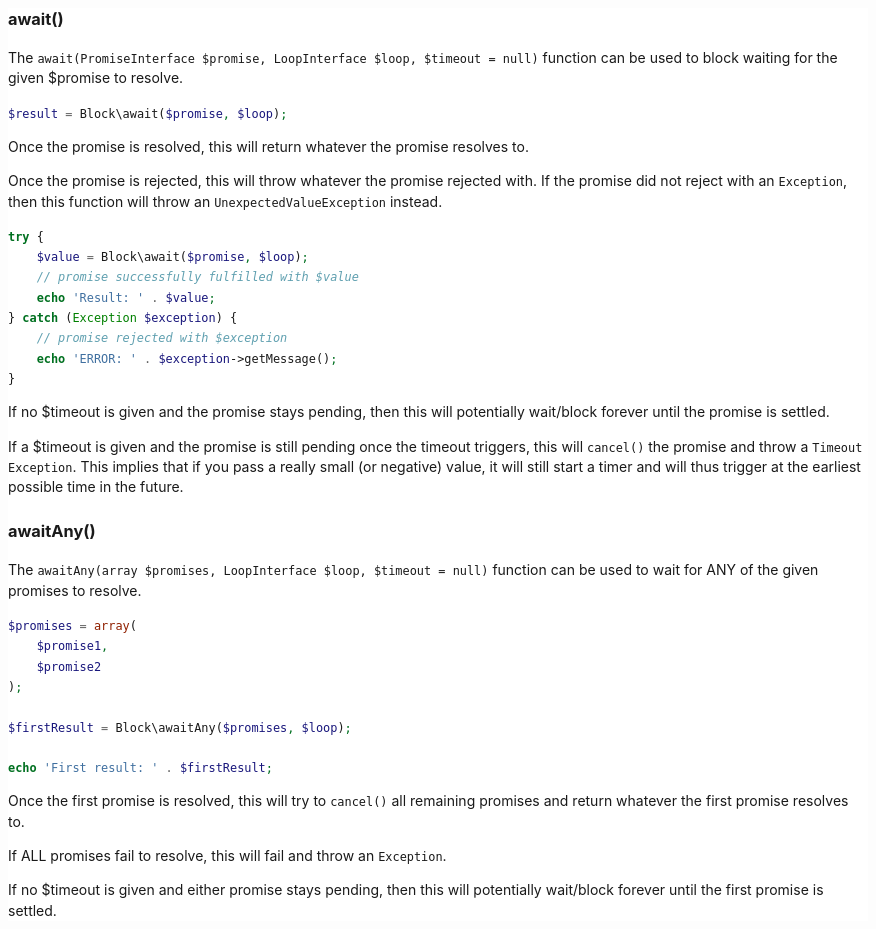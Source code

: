### await()

The `await(PromiseInterface $promise, LoopInterface $loop, $timeout = null)`
function can be used to block waiting for the given $promise to resolve.

```php
$result = Block\await($promise, $loop);
```

Once the promise is resolved, this will return whatever the promise resolves to.

Once the promise is rejected, this will throw whatever the promise rejected with.
If the promise did not reject with an `Exception`, then this function will
throw an `UnexpectedValueException` instead.

```php
try {
    $value = Block\await($promise, $loop);
    // promise successfully fulfilled with $value
    echo 'Result: ' . $value;
} catch (Exception $exception) {
    // promise rejected with $exception
    echo 'ERROR: ' . $exception->getMessage();
}
```

If no $timeout is given and the promise stays pending, then this will
potentially wait/block forever until the promise is settled.

If a $timeout is given and the promise is still pending once the timeout
triggers, this will `cancel()` the promise and throw a `TimeoutException`.
This implies that if you pass a really small (or negative) value, it will still
start a timer and will thus trigger at the earliest possible time in the future.

### awaitAny()

The `awaitAny(array $promises, LoopInterface $loop, $timeout = null)`
function can be used to wait for ANY of the given promises to resolve.

```php
$promises = array(
    $promise1,
    $promise2
);

$firstResult = Block\awaitAny($promises, $loop);

echo 'First result: ' . $firstResult;
```

Once the first promise is resolved, this will try to `cancel()` all
remaining promises and return whatever the first promise resolves to.

If ALL promises fail to resolve, this will fail and throw an `Exception`.

If no $timeout is given and either promise stays pending, then this will
potentially wait/block forever until the first promise is settled.
